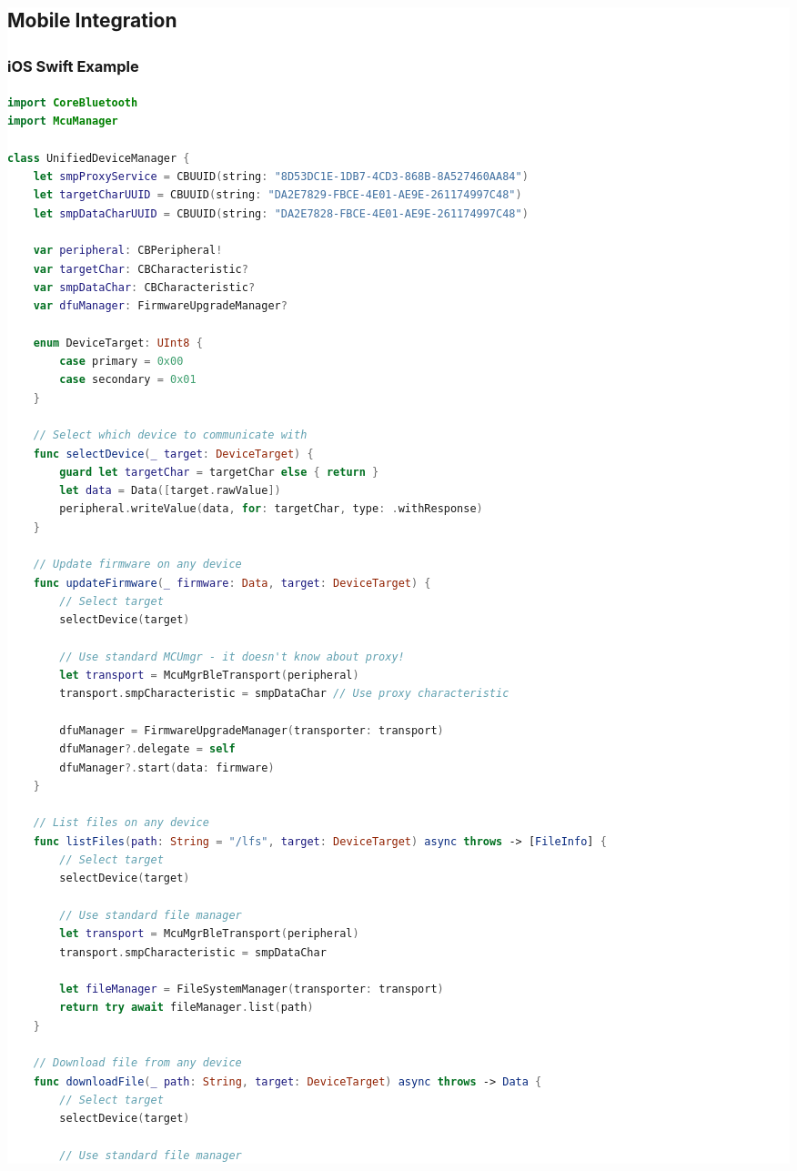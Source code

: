 ## Mobile Integration

### iOS Swift Example

```swift
import CoreBluetooth
import McuManager

class UnifiedDeviceManager {
    let smpProxyService = CBUUID(string: "8D53DC1E-1DB7-4CD3-868B-8A527460AA84")
    let targetCharUUID = CBUUID(string: "DA2E7829-FBCE-4E01-AE9E-261174997C48")
    let smpDataCharUUID = CBUUID(string: "DA2E7828-FBCE-4E01-AE9E-261174997C48")
    
    var peripheral: CBPeripheral!
    var targetChar: CBCharacteristic?
    var smpDataChar: CBCharacteristic?
    var dfuManager: FirmwareUpgradeManager?
    
    enum DeviceTarget: UInt8 {
        case primary = 0x00
        case secondary = 0x01
    }
    
    // Select which device to communicate with
    func selectDevice(_ target: DeviceTarget) {
        guard let targetChar = targetChar else { return }
        let data = Data([target.rawValue])
        peripheral.writeValue(data, for: targetChar, type: .withResponse)
    }
    
    // Update firmware on any device
    func updateFirmware(_ firmware: Data, target: DeviceTarget) {
        // Select target
        selectDevice(target)
        
        // Use standard MCUmgr - it doesn't know about proxy!
        let transport = McuMgrBleTransport(peripheral)
        transport.smpCharacteristic = smpDataChar // Use proxy characteristic
        
        dfuManager = FirmwareUpgradeManager(transporter: transport)
        dfuManager?.delegate = self
        dfuManager?.start(data: firmware)
    }
    
    // List files on any device
    func listFiles(path: String = "/lfs", target: DeviceTarget) async throws -> [FileInfo] {
        // Select target
        selectDevice(target)
        
        // Use standard file manager
        let transport = McuMgrBleTransport(peripheral)
        transport.smpCharacteristic = smpDataChar
        
        let fileManager = FileSystemManager(transporter: transport)
        return try await fileManager.list(path)
    }
    
    // Download file from any device
    func downloadFile(_ path: String, target: DeviceTarget) async throws -> Data {
        // Select target
        selectDevice(target)
        
        // Use standard file manager
```